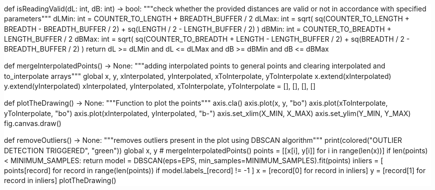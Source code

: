 
def isReadingValid(dL: int, dB: int) -> bool:
    """check whether the provided distances are valid or not in accordance with specified parameters"""
    dLMin: int = COUNTER_TO_LENGTH + BREADTH_BUFFER / 2
    dLMax: int = sqrt(
        sq(COUNTER_TO_LENGTH + BREADTH - BREADTH_BUFFER / 2)
        + sq(LENGTH / 2 - LENGTH_BUFFER / 2)
    )
    dBMin: int = COUNTER_TO_BREADTH + LENGTH_BUFFER / 2
    dBMax: int = sqrt(
        sq(COUNTER_TO_BREADTH + LENGTH - LENGTH_BUFFER / 2)
        + sq(BREADTH / 2 - BREADTH_BUFFER / 2)
    )
    return dL >= dLMin and dL <= dLMax and dB >= dBMin and dB <= dBMax


def mergeInterpolatedPoints() -> None:
    """adding interpolated points to general points and clearing interpolated and to_interpolate arrays"""
    global x, y, xInterpolated, yInterpolated, xToInterpolate, yToInterpolate
    x.extend(xInterpolated)
    y.extend(yInterpolated)
    xInterpolated, yInterpolated, xToInterpolate, yToInterpolate = [], [], [], []


def plotTheDrawing() -> None:
    """Function to plot the points"""
    axis.cla()
    axis.plot(x, y, "bo")
    axis.plot(xToInterpolate, yToInterpolate, "bo")
    axis.plot(xInterpolated, yInterpolated, "b-")
    axis.set_xlim(X_MIN, X_MAX)
    axis.set_ylim(Y_MIN, Y_MAX)
    fig.canvas.draw()


def removeOutliers() -> None:
    """removes outliers present in the plot using DBSCAN algorithm"""
    print(colored("OUTLIER DETECTION TRIGGERED", "green"))
    global x, y
    # mergeInterpolatedPoints()
    points = [[x[i], y[i]] for i in range(len(x))]
    if len(points) < MINIMUM_SAMPLES:
        return
    model = DBSCAN(eps=EPS, min_samples=MINIMUM_SAMPLES).fit(points)
    inliers = [
        points[record] for record in range(len(points)) if model.labels_[record] != -1
    ]
    x = [record[0] for record in inliers]
    y = [record[1] for record in inliers]
    plotTheDrawing()



[^1]: The working range readings are taken from the blog [Seeed Distance Sensors Selection Guide](https://wiki.seeedstudio.com/Sensor_distance/).
[^2]: Joe Elder (https://math.stackexchange.com/users/52597/joe-elder), How can I find the points at which two circles intersect?, URL (version: 2012-12-11): https://math. stackexchange.com/q/256100
[^3]: Code is referenced from the blog [Outlier Detection for a 2D Feature Space in Python](https://towardsdatascience.com/outlier-detection-python-cd22e6a12098) written by Julia Ostheimer.